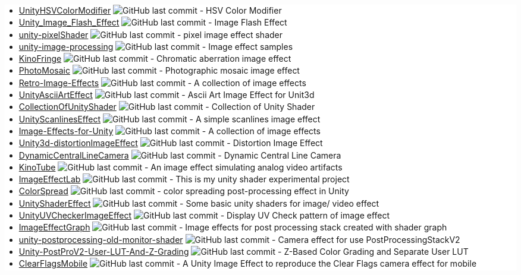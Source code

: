 - [UnityHSVColorModifier](https://github.com/hiroakioishi/UnityHSVColorModifier) ![GitHub last commit](https://img.shields.io/github/last-commit/hiroakioishi/UnityHSVColorModifier?logoSize=auto) - HSV Color Modifier
- [Unity_Image_Flash_Effect](https://github.com/carlosCn/Unity_Image_Flash_Effect) ![GitHub last commit](https://img.shields.io/github/last-commit/carlosCn/Unity_Image_Flash_Effect?logoSize=auto) - Image Flash Effect
- [unity-pixelShader](https://github.com/codexus/unity-pixelShader) ![GitHub last commit](https://img.shields.io/github/last-commit/codexus/unity-pixelShader?logoSize=auto) - pixel image effect shader
- [unity-image-processing](https://github.com/noshipu/unity-image-processing) ![GitHub last commit](https://img.shields.io/github/last-commit/noshipu/unity-image-processing?logoSize=auto) - Image effect samples
- [KinoFringe](https://github.com/keijiro/KinoFringe) ![GitHub last commit](https://img.shields.io/github/last-commit/keijiro/KinoFringe?logoSize=auto) - Chromatic aberration image effect
- [PhotoMosaic](https://github.com/keijiro/PhotoMosaic) ![GitHub last commit](https://img.shields.io/github/last-commit/keijiro/PhotoMosaic?logoSize=auto) - Photographic mosaic image effect
- [Retro-Image-Effects](https://github.com/danielshervheim/Retro-Image-Effects) ![GitHub last commit](https://img.shields.io/github/last-commit/danielshervheim/Retro-Image-Effects?logoSize=auto) - A collection of image effects
- [UnityAsciiArtEffect](https://github.com/kaiware007/UnityAsciiArtEffect) ![GitHub last commit](https://img.shields.io/github/last-commit/kaiware007/UnityAsciiArtEffect?logoSize=auto) - Ascii Art Image Effect for Unit3d
- [CollectionOfUnityShader](https://github.com/YESshowMeCode/CollectionOfUnityShader) ![GitHub last commit](https://img.shields.io/github/last-commit/YESshowMeCode/CollectionOfUnityShader?logoSize=auto) - Collection of Unity Shader
- [UnityScanlinesEffect](https://github.com/aaaleee/UnityScanlinesEffect) ![GitHub last commit](https://img.shields.io/github/last-commit/aaaleee/UnityScanlinesEffect?logoSize=auto) - A simple scanlines image effect
- [Image-Effects-for-Unity](https://github.com/danielshervheim/Image-Effects-for-Unity) ![GitHub last commit](https://img.shields.io/github/last-commit/danielshervheim/Image-Effects-for-Unity?logoSize=auto) - A collection of image effects
- [Unity3d-distortionImageEffect](https://github.com/joansolroo/Unity3d-distortionImageEffect) ![GitHub last commit](https://img.shields.io/github/last-commit/joansolroo/Unity3d-distortionImageEffect?logoSize=auto) - Distortion Image Effect
- [DynamicCentralLineCamera](https://github.com/MizoTake/DynamicCentralLineCamera) ![GitHub last commit](https://img.shields.io/github/last-commit/MizoTake/DynamicCentralLineCamera?logoSize=auto) - Dynamic Central Line Camera
- [KinoTube](https://github.com/keijiro/KinoTube) ![GitHub last commit](https://img.shields.io/github/last-commit/keijiro/KinoTube?logoSize=auto) - An image effect simulating analog video artifacts
- [ImageEffectLab](https://github.com/cyario/ImageEffectLab) ![GitHub last commit](https://img.shields.io/github/last-commit/cyario/ImageEffectLab?logoSize=auto) - This is my unity shader experimental project
- [ColorSpread](https://github.com/lindenreid/ColorSpread) ![GitHub last commit](https://img.shields.io/github/last-commit/lindenreid/ColorSpread?logoSize=auto) - color spreading post-processing effect in Unity
- [UnityShaderEffect](https://github.com/Mas9uerade/UnityShaderEffect) ![GitHub last commit](https://img.shields.io/github/last-commit/Mas9uerade/UnityShaderEffect?logoSize=auto) - Some basic unity shaders for image/ video effect
- [UnityUVCheckerImageEffect](https://github.com/kaiware007/UnityUVCheckerImageEffect) ![GitHub last commit](https://img.shields.io/github/last-commit/kaiware007/UnityUVCheckerImageEffect?logoSize=auto) - Display UV Check pattern of image effect
- [ImageEffectGraph](https://github.com/iBicha/ImageEffectGraph) ![GitHub last commit](https://img.shields.io/github/last-commit/iBicha/ImageEffectGraph?logoSize=auto) - Image effects for post processing stack created with shader graph
- [unity-postprocessing-old-monitor-shader](https://github.com/jfranmora/unity-postprocessing-old-monitor-shader) ![GitHub last commit](https://img.shields.io/github/last-commit/jfranmora/unity-postprocessing-old-monitor-shader?logoSize=auto) - Camera effect for use PostProcessingStackV2
- [Unity-PostProV2-User-LUT-And-Z-Grading](https://github.com/Philipp-Seifried/Unity-PostProV2-User-LUT-And-Z-Grading) ![GitHub last commit](https://img.shields.io/github/last-commit/Philipp-Seifried/Unity-PostProV2-User-LUT-And-Z-Grading?logoSize=auto) - Z-Based Color Grading and Separate User LUT
- [ClearFlagsMobile](https://github.com/falconmick/ClearFlagsMobile) ![GitHub last commit](https://img.shields.io/github/last-commit/falconmick/ClearFlagsMobile?logoSize=auto) - A Unity Image Effect to reproduce the Clear Flags camera effect for mobile